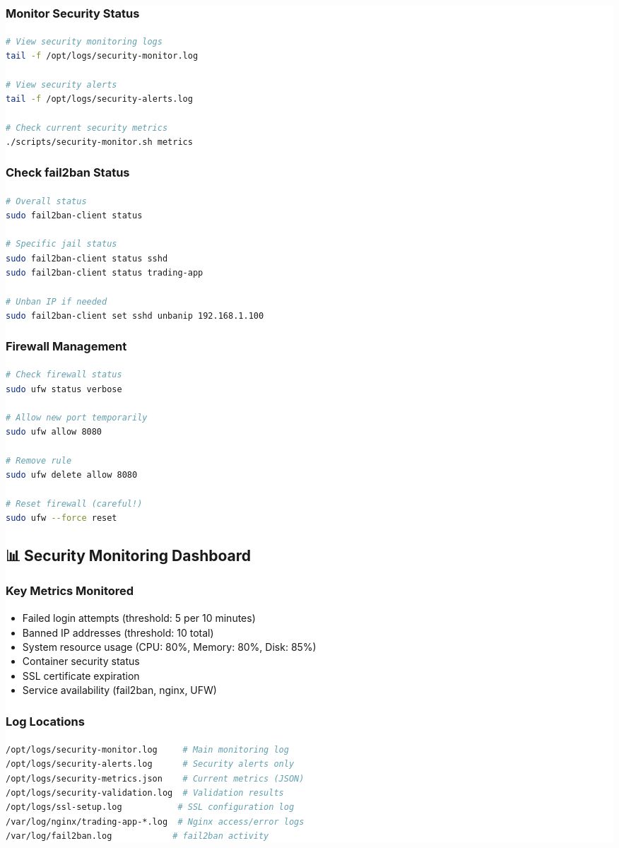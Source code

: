 ### Monitor Security Status
```bash
# View security monitoring logs
tail -f /opt/logs/security-monitor.log

# View security alerts
tail -f /opt/logs/security-alerts.log

# Check current security metrics
./scripts/security-monitor.sh metrics
```

### Check fail2ban Status
```bash
# Overall status
sudo fail2ban-client status

# Specific jail status
sudo fail2ban-client status sshd
sudo fail2ban-client status trading-app

# Unban IP if needed
sudo fail2ban-client set sshd unbanip 192.168.1.100
```

### Firewall Management
```bash
# Check firewall status
sudo ufw status verbose

# Allow new port temporarily
sudo ufw allow 8080

# Remove rule
sudo ufw delete allow 8080

# Reset firewall (careful!)
sudo ufw --force reset
```

## 📊 Security Monitoring Dashboard

### Key Metrics Monitored
- Failed login attempts (threshold: 5 per 10 minutes)
- Banned IP addresses (threshold: 10 total)
- System resource usage (CPU: 80%, Memory: 80%, Disk: 85%)
- Container security status
- SSL certificate expiration
- Service availability (fail2ban, nginx, UFW)

### Log Locations
```bash
/opt/logs/security-monitor.log     # Main monitoring log
/opt/logs/security-alerts.log      # Security alerts only
/opt/logs/security-metrics.json    # Current metrics (JSON)
/opt/logs/security-validation.log  # Validation results
/opt/logs/ssl-setup.log           # SSL configuration log
/var/log/nginx/trading-app-*.log  # Nginx access/error logs
/var/log/fail2ban.log            # fail2ban activity
```
